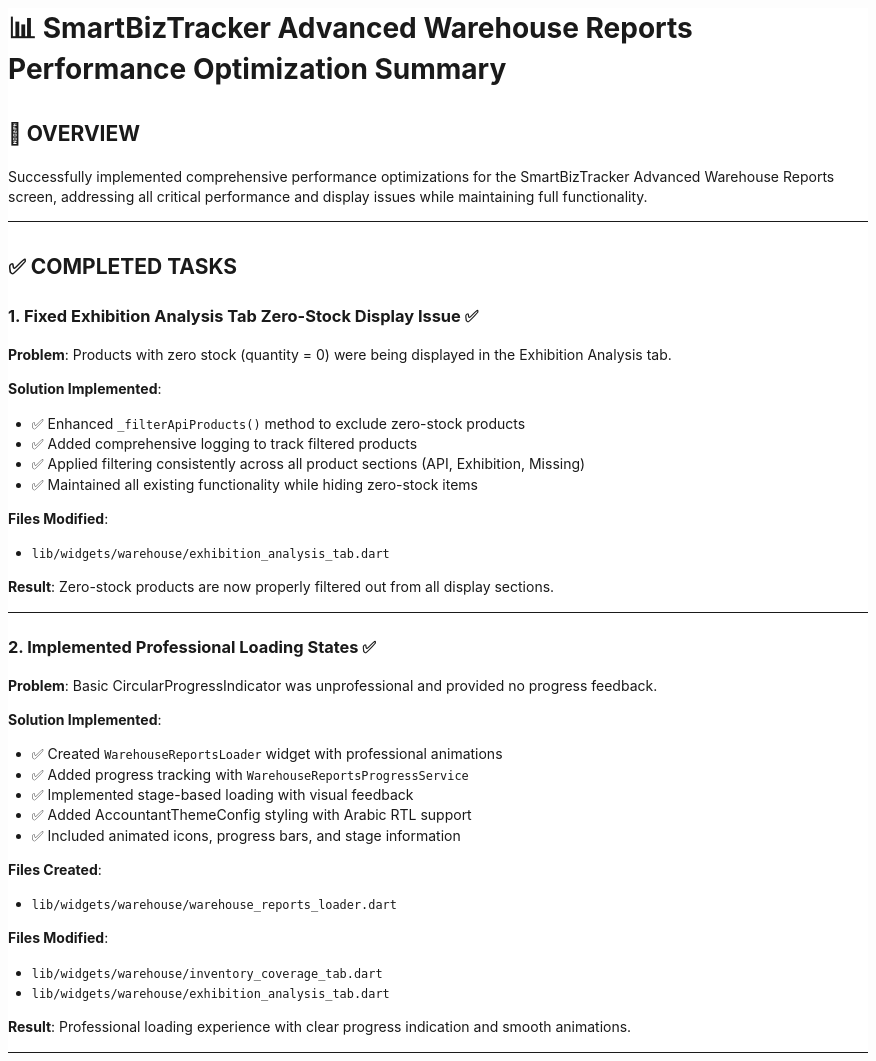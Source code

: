 # 📊 SmartBizTracker Advanced Warehouse Reports Performance Optimization Summary

## 🎯 **OVERVIEW**

Successfully implemented comprehensive performance optimizations for the SmartBizTracker Advanced Warehouse Reports screen, addressing all critical performance and display issues while maintaining full functionality.

---

## ✅ **COMPLETED TASKS**

### **1. Fixed Exhibition Analysis Tab Zero-Stock Display Issue** ✅
**Problem**: Products with zero stock (quantity = 0) were being displayed in the Exhibition Analysis tab.

**Solution Implemented**:
- ✅ Enhanced `_filterApiProducts()` method to exclude zero-stock products
- ✅ Added comprehensive logging to track filtered products
- ✅ Applied filtering consistently across all product sections (API, Exhibition, Missing)
- ✅ Maintained all existing functionality while hiding zero-stock items

**Files Modified**:
- `lib/widgets/warehouse/exhibition_analysis_tab.dart`

**Result**: Zero-stock products are now properly filtered out from all display sections.

---

### **2. Implemented Professional Loading States** ✅
**Problem**: Basic CircularProgressIndicator was unprofessional and provided no progress feedback.

**Solution Implemented**:
- ✅ Created `WarehouseReportsLoader` widget with professional animations
- ✅ Added progress tracking with `WarehouseReportsProgressService`
- ✅ Implemented stage-based loading with visual feedback
- ✅ Added AccountantThemeConfig styling with Arabic RTL support
- ✅ Included animated icons, progress bars, and stage information

**Files Created**:
- `lib/widgets/warehouse/warehouse_reports_loader.dart`

**Files Modified**:
- `lib/widgets/warehouse/inventory_coverage_tab.dart`
- `lib/widgets/warehouse/exhibition_analysis_tab.dart`

**Result**: Professional loading experience with clear progress indication and smooth animations.

---
